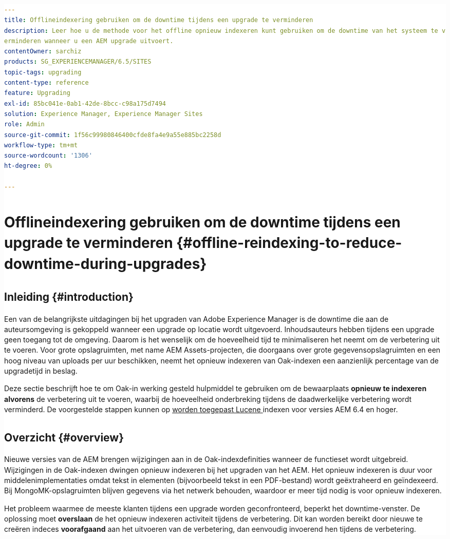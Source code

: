 ```yaml
---
title: Offlineindexering gebruiken om de downtime tijdens een upgrade te verminderen
description: Leer hoe u de methode voor het offline opnieuw indexeren kunt gebruiken om de downtime van het systeem te verminderen wanneer u een AEM upgrade uitvoert.
contentOwner: sarchiz
products: SG_EXPERIENCEMANAGER/6.5/SITES
topic-tags: upgrading
content-type: reference
feature: Upgrading
exl-id: 85bc041e-0ab1-42de-8bcc-c98a175d7494
solution: Experience Manager, Experience Manager Sites
role: Admin
source-git-commit: 1f56c99980846400cfde8fa4e9a55e885bc2258d
workflow-type: tm+mt
source-wordcount: '1306'
ht-degree: 0%

---
```


# Offlineindexering gebruiken om de downtime tijdens een upgrade te verminderen {#offline-reindexing-to-reduce-downtime-during-upgrades}

## Inleiding {#introduction}

Een van de belangrijkste uitdagingen bij het upgraden van Adobe Experience Manager is de downtime die aan de auteursomgeving is gekoppeld wanneer een upgrade op locatie wordt uitgevoerd. Inhoudsauteurs hebben tijdens een upgrade geen toegang tot de omgeving. Daarom is het wenselijk om de hoeveelheid tijd te minimaliseren het neemt om de verbetering uit te voeren. Voor grote opslagruimten, met name AEM Assets-projecten, die doorgaans over grote gegevensopslagruimten en een hoog niveau van uploads per uur beschikken, neemt het opnieuw indexeren van Oak-indexen een aanzienlijk percentage van de upgradetijd in beslag.

Deze sectie beschrijft hoe te om Oak-in werking gesteld hulpmiddel te gebruiken om de bewaarplaats **opnieuw te indexeren alvorens** de verbetering uit te voeren, waarbij de hoeveelheid onderbreking tijdens de daadwerkelijke verbetering wordt verminderd. De voorgestelde stappen kunnen op [ worden toegepast Lucene ](https://jackrabbit.apache.org/oak/docs/query/lucene.html) indexen voor versies AEM 6.4 en hoger.

## Overzicht {#overview}

Nieuwe versies van de AEM brengen wijzigingen aan in de Oak-indexdefinities wanneer de functieset wordt uitgebreid. Wijzigingen in de Oak-indexen dwingen opnieuw indexeren bij het upgraden van het AEM. Het opnieuw indexeren is duur voor middelenimplementaties omdat tekst in elementen (bijvoorbeeld tekst in een PDF-bestand) wordt geëxtraheerd en geïndexeerd. Bij MongoMK-opslagruimten blijven gegevens via het netwerk behouden, waardoor er meer tijd nodig is voor opnieuw indexeren.

Het probleem waarmee de meeste klanten tijdens een upgrade worden geconfronteerd, beperkt het downtime-venster. De oplossing moet **overslaan** de het opnieuw indexeren activiteit tijdens de verbetering. Dit kan worden bereikt door nieuwe te creëren indeces **voorafgaand** aan het uitvoeren van de verbetering, dan eenvoudig invoerend hen tijdens de verbetering.

